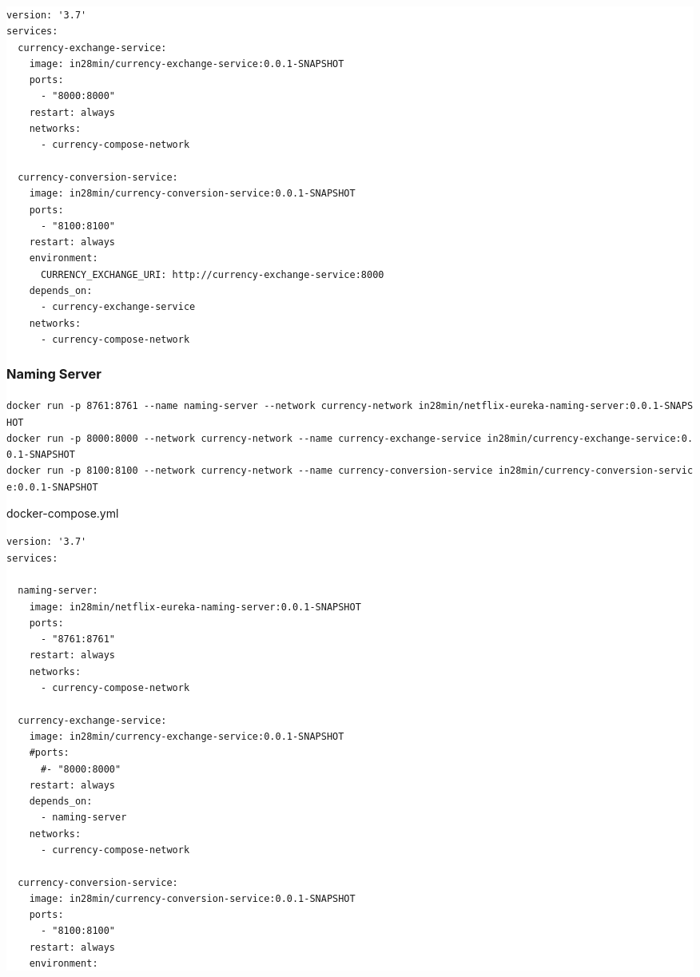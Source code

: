 ```
version: '3.7'
services:
  currency-exchange-service:
    image: in28min/currency-exchange-service:0.0.1-SNAPSHOT
    ports:
      - "8000:8000"
    restart: always
    networks:
      - currency-compose-network

  currency-conversion-service:
    image: in28min/currency-conversion-service:0.0.1-SNAPSHOT
    ports:
      - "8100:8100"
    restart: always
    environment:
      CURRENCY_EXCHANGE_URI: http://currency-exchange-service:8000
    depends_on:
      - currency-exchange-service
    networks:
      - currency-compose-network

```

### Naming Server

```
docker run -p 8761:8761 --name naming-server --network currency-network in28min/netflix-eureka-naming-server:0.0.1-SNAPSHOT
docker run -p 8000:8000 --network currency-network --name currency-exchange-service in28min/currency-exchange-service:0.0.1-SNAPSHOT
docker run -p 8100:8100 --network currency-network --name currency-conversion-service in28min/currency-conversion-service:0.0.1-SNAPSHOT
```

docker-compose.yml

```  
version: '3.7'
services:

  naming-server:
    image: in28min/netflix-eureka-naming-server:0.0.1-SNAPSHOT
    ports:
      - "8761:8761"
    restart: always
    networks:
      - currency-compose-network

  currency-exchange-service:
    image: in28min/currency-exchange-service:0.0.1-SNAPSHOT
    #ports:
      #- "8000:8000"
    restart: always
    depends_on:
      - naming-server
    networks:
      - currency-compose-network

  currency-conversion-service:
    image: in28min/currency-conversion-service:0.0.1-SNAPSHOT
    ports:
      - "8100:8100"
    restart: always
    environment:
```